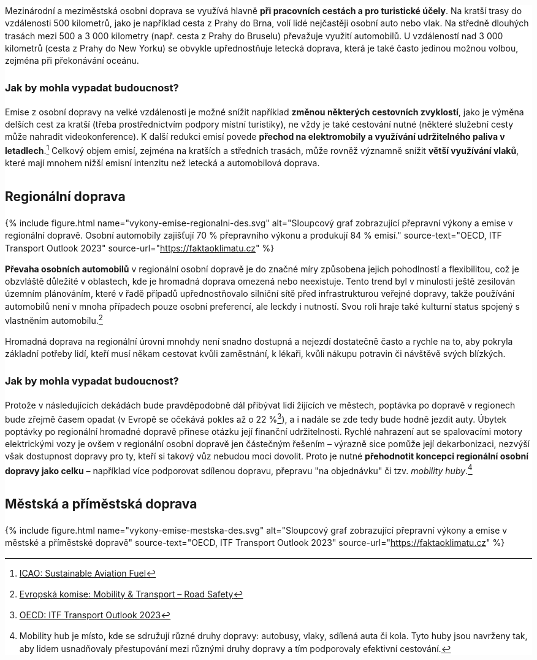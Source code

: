 Mezinárodní a meziměstská osobní doprava se využívá hlavně **při pracovních cestách a pro turistické účely**. Na kratší trasy do vzdálenosti 500 kilometrů, jako je například cesta z Prahy do Brna, volí lidé nejčastěji osobní auto nebo vlak. Na středně dlouhých trasách mezi 500 a 3 000 kilometry (např. cesta z Prahy do Bruselu) převažuje využití automobilů. U vzdáleností nad 3 000 kilometrů (cesta z Prahy do New Yorku) se obvykle upřednostňuje letecká doprava, která je také často jedinou možnou volbou, zejména při překonávání oceánu.

### Jak by mohla vypadat budoucnost?

Emise z osobní dopravy na velké vzdálenosti je možné snížit například **změnou některých cestovních zvyklostí**, jako je výměna delších cest za kratší (třeba prostřednictvím podpory místní turistiky), ne vždy je také cestování nutné (některé služební cesty může nahradit videokonference). K další redukci emisí povede **přechod na elektromobily a využívání udržitelného paliva v letadlech**.[^letadla] Celkový objem emisí, zejména na kratších a středních trasách, může rovněž významně snížit **větší využívání vlaků**, které mají mnohem nižší emisní intenzitu než letecká a automobilová doprava.

## Regionální doprava

{% include figure.html
    name="vykony-emise-regionalni-des.svg"
    alt="Sloupcový graf zobrazující přepravní výkony a emise v regionální dopravě. Osobní automobily zajišťují 70 % přepravního výkonu a produkují 84 % emisí."
    source-text="OECD, ITF Transport Outlook 2023"
    source-url="https://faktaoklimatu.cz"
%}

**Převaha osobních automobilů** v regionální osobní dopravě je do značné míry způsobena jejich pohodlností a flexibilitou, což je obzvláště důležité v oblastech, kde je hromadná doprava omezená nebo neexistuje. Tento trend byl v minulosti ještě zesilován územním plánováním, které v řadě případů upřednostňovalo silniční sítě před infrastrukturou veřejné dopravy, takže používání automobilů není v mnoha případech pouze osobní preferencí, ale leckdy i nutností. Svou roli hraje také kulturní status spojený s vlastněním automobilu.[^kultura]

Hromadná doprava na regionální úrovni mnohdy není snadno dostupná a nejezdí dostatečně často a rychle na to, aby pokryla základní potřeby lidí, kteří musí někam cestovat kvůli zaměstnání, k lékaři, kvůli nákupu potravin či návštěvě svých blízkých.

### Jak by mohla vypadat budoucnost?

Protože v následujících dekádách bude pravděpodobně dál přibývat lidí žijících ve městech, poptávka po dopravě v regionech bude zřejmě časem opadat (v Evropě se očekává pokles až o 22 %[^pokles]), a i nadále se zde tedy bude hodně jezdit auty. Úbytek poptávky po regionální hromadné dopravě přinese otázku její finanční udržitelnosti. Rychlé nahrazení aut se spalovacími motory elektrickými vozy je ovšem v regionální osobní dopravě jen částečným řešením – výrazně sice pomůže její dekarbonizaci, nezvýší však dostupnost dopravy pro ty, kteří si takový vůz nebudou moci dovolit. Proto je nutné **přehodnotit koncepci regionální osobní dopravy jako celku** – například více podporovat sdílenou dopravu, přepravu "na objednávku" či tzv. *mobility huby*.[^huby]

## Městská a příměstská doprava

{% include figure.html
    name="vykony-emise-mestska-des.svg"
    alt="Sloupcový graf zobrazující přepravní výkony a emise v městské a příměstské dopravě"
    source-text="OECD, ITF Transport Outlook 2023"
    source-url="https://faktaoklimatu.cz"
%}


[^prvnimisto]: [United Nations: Climate Change Factsheet](https://www.un.org/sites/un2.un.org/files/media_gstc/FACT_SHEET_Climate_Change.pdf)
[^ctvrtina]: [International Energy Agency: Global energy-related CO2 emissions by sector](https://www.iea.org/data-and-statistics/charts/global-energy-related-co2-emissions-by-sector)
[^osobni]: Toto zaměření textu souvisí s tím, že technologický pokrok v oblastech, jako jsou elektromobily a sdílená mobilita, rychle proměňuje právě osobní dopravu, a ke snižování emisí tak nabízí bezprostřednější a dostupnější příležitosti – ve srovnání s odvětvím nákladní dopravy, kde jsou technologické změny obecně pomalejší a složitější.
[^split]: [OECD: ITF Transport Outlook 2023](https://www.oecd-ilibrary.org/sites/b6cc9ad5-en/1/3/2/index.html?itemId=/content/publication/b6cc9ad5-en&_csp_=973044770350cae58fdc7934e9ee151a&itemIGO=oecd&itemContentType=book#section-d1e7667-adea820d82)
[^osobokilometr]: Osobokilometr je jednotka, pomocí které se měří osobní přepravní výkon – označuje jednu osobu přepravenou na vzdálenost jednoho kilometru. Jak si to představit: když sedím v autě sám a ujedu vzdálenost jednoho kilometru, je to jeden osobokilometr přepravního výkonu. Bude-li v autě čtyřčlenná rodina, pak jeden ujetý kilometr vzdálenosti znamená čtyři osobokilometry přepravního výkonu.
[^letadla]: [ICAO: Sustainable Aviation Fuel](https://www.icao.int/environmental-protection/pages/SAF.aspx)
[^kultura]: [Evropská komise: Mobility & Transport – Road Safety](https://road-safety.transport.ec.europa.eu/eu-road-safety-policy/priorities/safe-road-use/elderly-drivers/older-drivers/safety-versus-mobility-and-quality-life/importance-private-car_en)
[^pokles]: [OECD: ITF Transport Outlook 2023](https://www.oecd-ilibrary.org/sites/b6cc9ad5-en/1/3/3/index.html?itemId=/content/publication/b6cc9ad5-en&_csp_=973044770350cae58fdc7934e9ee151a&itemIGO=oecd&itemContentType=book#section-d1e1491-8f83291030)
[^huby]: Mobility hub je místo, kde se sdružují různé druhy dopravy: autobusy, vlaky, sdílená auta či kola. Tyto huby jsou navrženy tak, aby lidem usnadňovaly přestupování mezi různými druhy dopravy a tím podporovaly efektivní cestování.